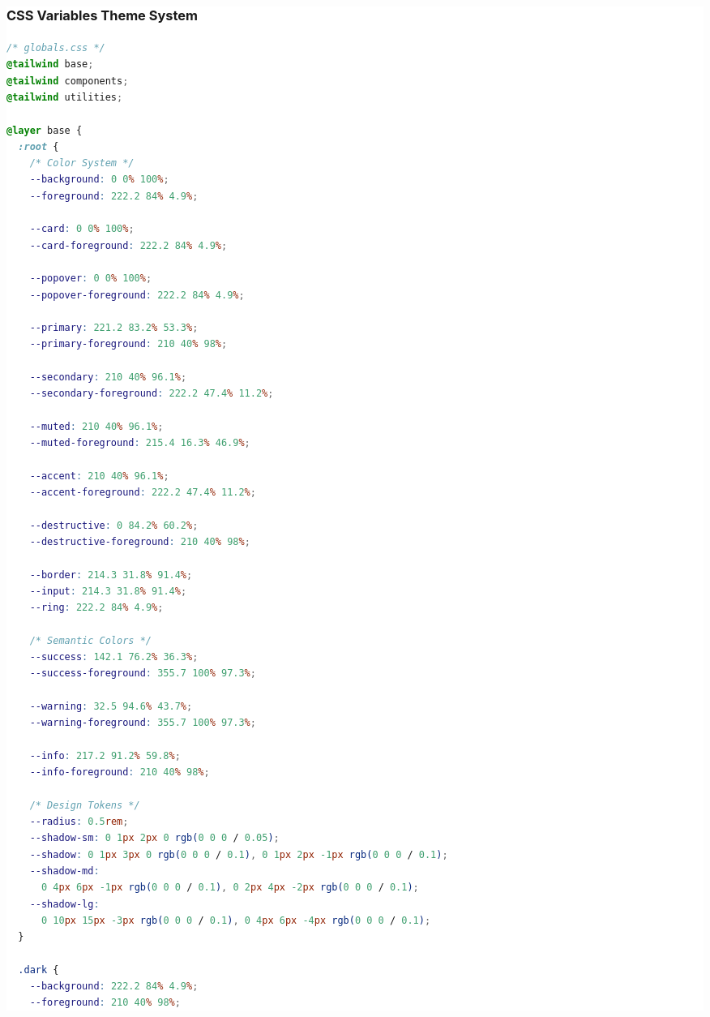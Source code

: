 ### CSS Variables Theme System

```css
/* globals.css */
@tailwind base;
@tailwind components;
@tailwind utilities;

@layer base {
  :root {
    /* Color System */
    --background: 0 0% 100%;
    --foreground: 222.2 84% 4.9%;

    --card: 0 0% 100%;
    --card-foreground: 222.2 84% 4.9%;

    --popover: 0 0% 100%;
    --popover-foreground: 222.2 84% 4.9%;

    --primary: 221.2 83.2% 53.3%;
    --primary-foreground: 210 40% 98%;

    --secondary: 210 40% 96.1%;
    --secondary-foreground: 222.2 47.4% 11.2%;

    --muted: 210 40% 96.1%;
    --muted-foreground: 215.4 16.3% 46.9%;

    --accent: 210 40% 96.1%;
    --accent-foreground: 222.2 47.4% 11.2%;

    --destructive: 0 84.2% 60.2%;
    --destructive-foreground: 210 40% 98%;

    --border: 214.3 31.8% 91.4%;
    --input: 214.3 31.8% 91.4%;
    --ring: 222.2 84% 4.9%;

    /* Semantic Colors */
    --success: 142.1 76.2% 36.3%;
    --success-foreground: 355.7 100% 97.3%;

    --warning: 32.5 94.6% 43.7%;
    --warning-foreground: 355.7 100% 97.3%;

    --info: 217.2 91.2% 59.8%;
    --info-foreground: 210 40% 98%;

    /* Design Tokens */
    --radius: 0.5rem;
    --shadow-sm: 0 1px 2px 0 rgb(0 0 0 / 0.05);
    --shadow: 0 1px 3px 0 rgb(0 0 0 / 0.1), 0 1px 2px -1px rgb(0 0 0 / 0.1);
    --shadow-md:
      0 4px 6px -1px rgb(0 0 0 / 0.1), 0 2px 4px -2px rgb(0 0 0 / 0.1);
    --shadow-lg:
      0 10px 15px -3px rgb(0 0 0 / 0.1), 0 4px 6px -4px rgb(0 0 0 / 0.1);
  }

  .dark {
    --background: 222.2 84% 4.9%;
    --foreground: 210 40% 98%;

```